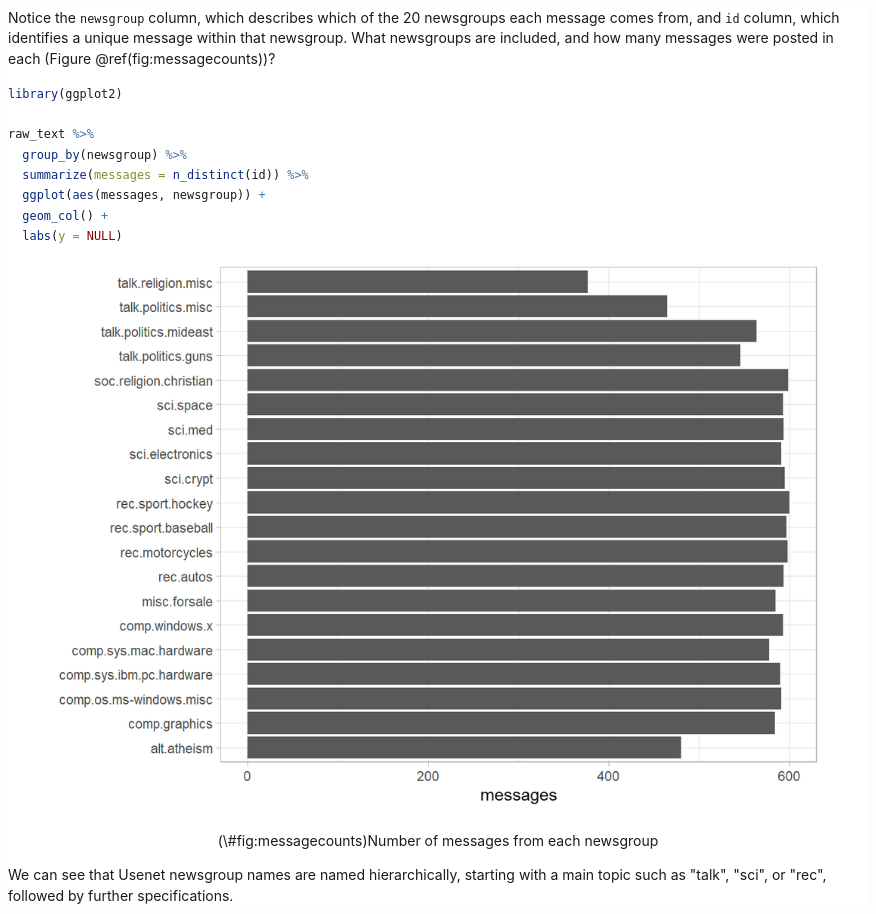 Notice the `newsgroup` column, which describes which of the 20 newsgroups each message comes from, and `id` column, which identifies a unique message within that newsgroup. What newsgroups are included, and how many messages were posted in each (Figure \@ref(fig:messagecounts))?


```r
library(ggplot2)

raw_text %>%
  group_by(newsgroup) %>%
  summarize(messages = n_distinct(id)) %>%
  ggplot(aes(messages, newsgroup)) +
  geom_col() +
  labs(y = NULL)
```

<div class="figure" style="text-align: center">
<img src="09-usenet_files/figure-html/messagecounts-1.png" alt="Number of messages from each newsgroup" width="90%" />
<p class="caption">(\#fig:messagecounts)Number of messages from each newsgroup</p>
</div>

We can see that Usenet newsgroup names are named hierarchically, starting with a main topic such as "talk", "sci", or "rec", followed by further specifications.
